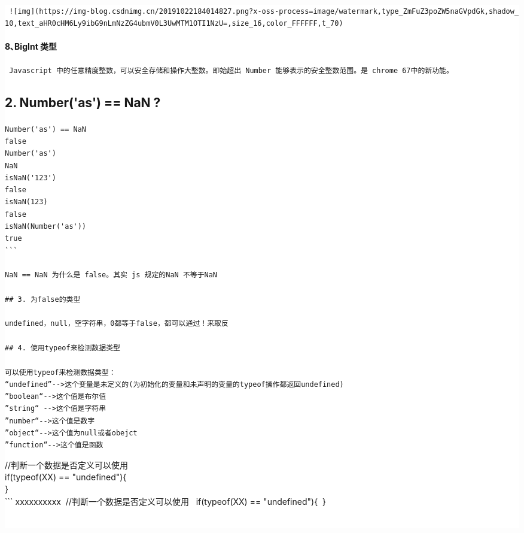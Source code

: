      ![img](https://img-blog.csdnimg.cn/20191022184014827.png?x-oss-process=image/watermark,type_ZmFuZ3poZW5naGVpdGk,shadow_10,text_aHR0cHM6Ly9ibG9nLmNzZG4ubmV0L3UwMTM1OTI1NzU=,size_16,color_FFFFFF,t_70)

#### 8､BigInt 类型

     Javascript 中的任意精度整数，可以安全存储和操作大整数。即始超出 Number 能够表示的安全整数范围。是 chrome 67中的新功能。

## 2. Number('as') == NaN ?

```
Number('as') == NaN
false
Number('as')
NaN
isNaN('123')
false
isNaN(123)
false
isNaN(Number('as'))
true
​```

NaN == NaN 为什么是 false。其实 js 规定的NaN 不等于NaN

## 3. 为false的类型

undefined，null，空字符串，0都等于false，都可以通过！来取反

## 4. 使用typeof来检测数据类型

可以使用typeof来检测数据类型：
“undefined”-->这个变量是未定义的(为初始化的变量和未声明的变量的typeof操作都返回undefined)
”boolean“-->这个值是布尔值
”string“ -->这个值是字符串
”number“-->这个值是数字
”object“-->这个值为null或者obejct
”function“-->这个值是函数

```
//判断一个数据是否定义可以使用  
if(typeof(XX) == "undefined"){  
}  
​```
xxxxxxxxxx 
//判断一个数据是否定义可以使用  
if(typeof(XX) == "undefined"){  }  
```

